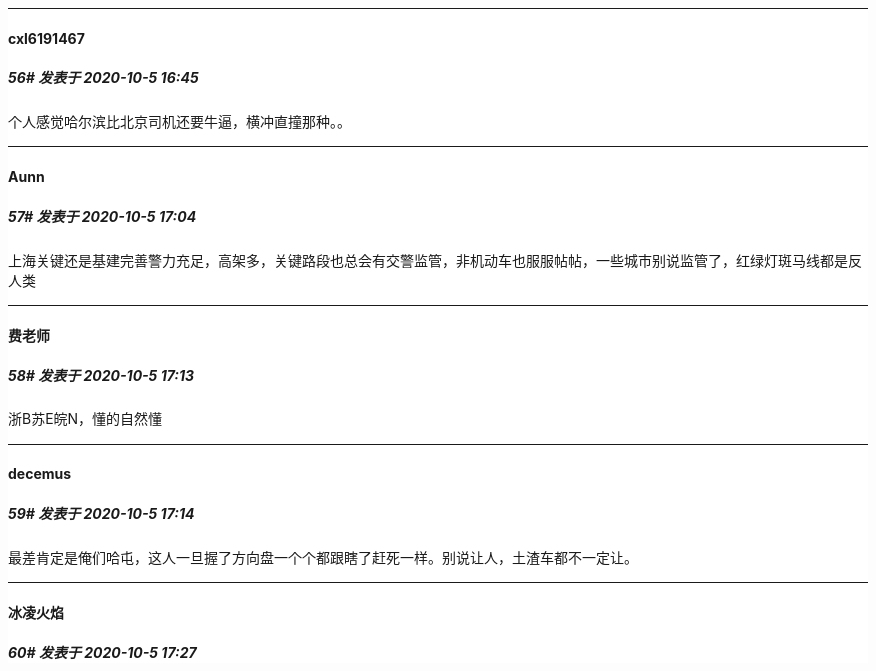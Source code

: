 -----

####  cxl6191467  
##### 56#       发表于 2020-10-5 16:45




个人感觉哈尔滨比北京司机还要牛逼，横冲直撞那种。。







-----

####  Aunn  
##### 57#       发表于 2020-10-5 17:04




上海关键还是基建完善警力充足，高架多，关键路段也总会有交警监管，非机动车也服服帖帖，一些城市别说监管了，红绿灯斑马线都是反人类







-----

####  费老师  
##### 58#       发表于 2020-10-5 17:13




浙B苏E皖N，懂的自然懂







-----

####  decemus  
##### 59#       发表于 2020-10-5 17:14




最差肯定是俺们哈屯，这人一旦握了方向盘一个个都跟瞎了赶死一样。别说让人，土渣车都不一定让。







-----

####  冰凌火焰  
##### 60#       发表于 2020-10-5 17:27
